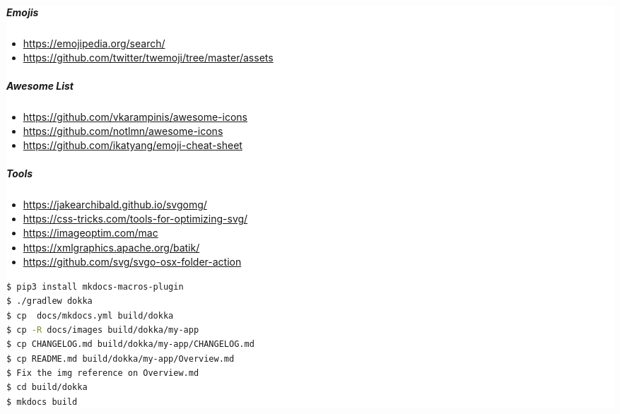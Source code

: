 ##### Emojis

- https://emojipedia.org/search/
- https://github.com/twitter/twemoji/tree/master/assets

##### Awesome List

- https://github.com/vkarampinis/awesome-icons
- https://github.com/notlmn/awesome-icons
- https://github.com/ikatyang/emoji-cheat-sheet

##### Tools

- https://jakearchibald.github.io/svgomg/
- https://css-tricks.com/tools-for-optimizing-svg/
- https://imageoptim.com/mac
- https://xmlgraphics.apache.org/batik/
- https://github.com/svg/svgo-osx-folder-action

```bash
$ pip3 install mkdocs-macros-plugin
$ ./gradlew dokka
$ cp  docs/mkdocs.yml build/dokka
$ cp -R docs/images build/dokka/my-app
$ cp CHANGELOG.md build/dokka/my-app/CHANGELOG.md
$ cp README.md build/dokka/my-app/Overview.md
$ Fix the img reference on Overview.md
$ cd build/dokka
$ mkdocs build
```
